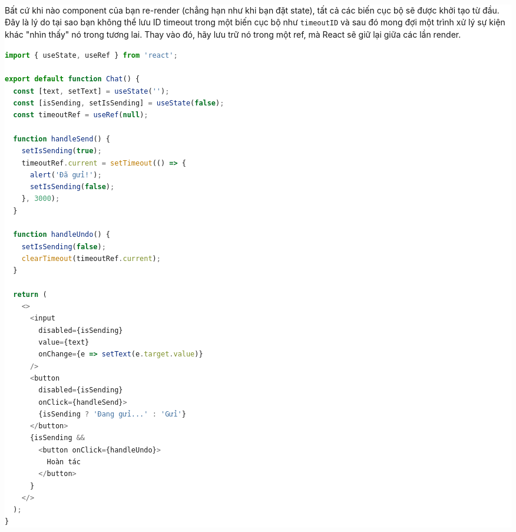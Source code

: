 <Solution>

Bất cứ khi nào component của bạn re-render (chẳng hạn như khi bạn đặt state), tất cả các biến cục bộ sẽ được khởi tạo từ đầu. Đây là lý do tại sao bạn không thể lưu ID timeout trong một biến cục bộ như `timeoutID` và sau đó mong đợi một trình xử lý sự kiện khác "nhìn thấy" nó trong tương lai. Thay vào đó, hãy lưu trữ nó trong một ref, mà React sẽ giữ lại giữa các lần render.

<Sandpack>

```js
import { useState, useRef } from 'react';

export default function Chat() {
  const [text, setText] = useState('');
  const [isSending, setIsSending] = useState(false);
  const timeoutRef = useRef(null);

  function handleSend() {
    setIsSending(true);
    timeoutRef.current = setTimeout(() => {
      alert('Đã gửi!');
      setIsSending(false);
    }, 3000);
  }

  function handleUndo() {
    setIsSending(false);
    clearTimeout(timeoutRef.current);
  }

  return (
    <>
      <input
        disabled={isSending}
        value={text}
        onChange={e => setText(e.target.value)}
      />
      <button
        disabled={isSending}
        onClick={handleSend}>
        {isSending ? 'Đang gửi...' : 'Gửi'}
      </button>
      {isSending &&
        <button onClick={handleUndo}>
          Hoàn tác
        </button>
      }
    </>
  );
}
```

</Sandpack>
